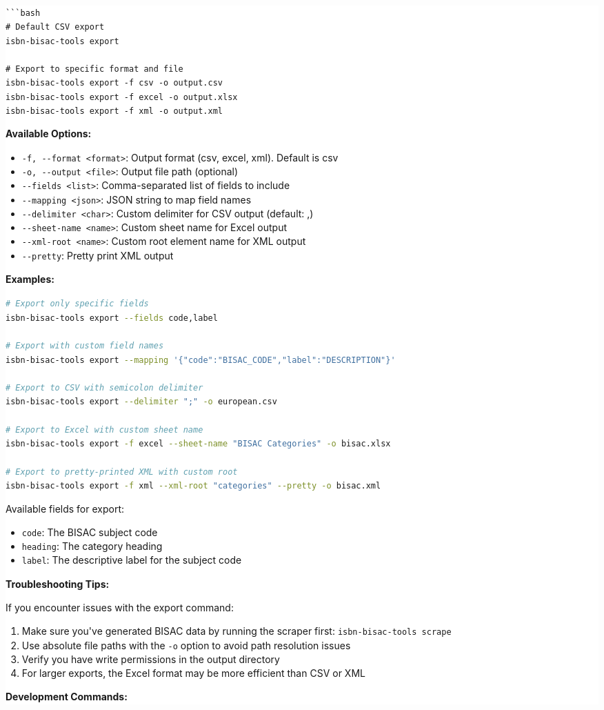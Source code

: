 ```
```bash
# Default CSV export
isbn-bisac-tools export

# Export to specific format and file
isbn-bisac-tools export -f csv -o output.csv
isbn-bisac-tools export -f excel -o output.xlsx
isbn-bisac-tools export -f xml -o output.xml
```

**Available Options:**

- `-f, --format <format>`: Output format (csv, excel, xml). Default is csv
- `-o, --output <file>`: Output file path (optional)
- `--fields <list>`: Comma-separated list of fields to include
- `--mapping <json>`: JSON string to map field names
- `--delimiter <char>`: Custom delimiter for CSV output (default: ,)
- `--sheet-name <name>`: Custom sheet name for Excel output
- `--xml-root <name>`: Custom root element name for XML output
- `--pretty`: Pretty print XML output

**Examples:**

```bash
# Export only specific fields
isbn-bisac-tools export --fields code,label

# Export with custom field names
isbn-bisac-tools export --mapping '{"code":"BISAC_CODE","label":"DESCRIPTION"}'

# Export to CSV with semicolon delimiter
isbn-bisac-tools export --delimiter ";" -o european.csv

# Export to Excel with custom sheet name
isbn-bisac-tools export -f excel --sheet-name "BISAC Categories" -o bisac.xlsx

# Export to pretty-printed XML with custom root
isbn-bisac-tools export -f xml --xml-root "categories" --pretty -o bisac.xml
```

Available fields for export:
- `code`: The BISAC subject code
- `heading`: The category heading
- `label`: The descriptive label for the subject code

**Troubleshooting Tips:**

If you encounter issues with the export command:

1. Make sure you've generated BISAC data by running the scraper first: `isbn-bisac-tools scrape`
2. Use absolute file paths with the `-o` option to avoid path resolution issues
3. Verify you have write permissions in the output directory
4. For larger exports, the Excel format may be more efficient than CSV or XML

**Development Commands:**
